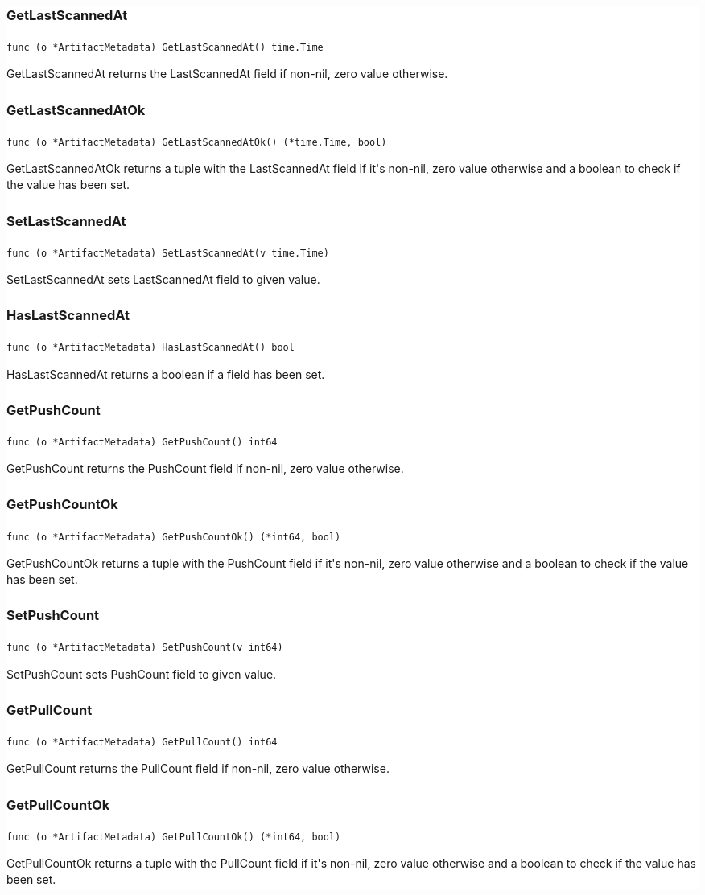 ### GetLastScannedAt

`func (o *ArtifactMetadata) GetLastScannedAt() time.Time`

GetLastScannedAt returns the LastScannedAt field if non-nil, zero value otherwise.

### GetLastScannedAtOk

`func (o *ArtifactMetadata) GetLastScannedAtOk() (*time.Time, bool)`

GetLastScannedAtOk returns a tuple with the LastScannedAt field if it's non-nil, zero value otherwise
and a boolean to check if the value has been set.

### SetLastScannedAt

`func (o *ArtifactMetadata) SetLastScannedAt(v time.Time)`

SetLastScannedAt sets LastScannedAt field to given value.

### HasLastScannedAt

`func (o *ArtifactMetadata) HasLastScannedAt() bool`

HasLastScannedAt returns a boolean if a field has been set.

### GetPushCount

`func (o *ArtifactMetadata) GetPushCount() int64`

GetPushCount returns the PushCount field if non-nil, zero value otherwise.

### GetPushCountOk

`func (o *ArtifactMetadata) GetPushCountOk() (*int64, bool)`

GetPushCountOk returns a tuple with the PushCount field if it's non-nil, zero value otherwise
and a boolean to check if the value has been set.

### SetPushCount

`func (o *ArtifactMetadata) SetPushCount(v int64)`

SetPushCount sets PushCount field to given value.


### GetPullCount

`func (o *ArtifactMetadata) GetPullCount() int64`

GetPullCount returns the PullCount field if non-nil, zero value otherwise.

### GetPullCountOk

`func (o *ArtifactMetadata) GetPullCountOk() (*int64, bool)`

GetPullCountOk returns a tuple with the PullCount field if it's non-nil, zero value otherwise
and a boolean to check if the value has been set.
